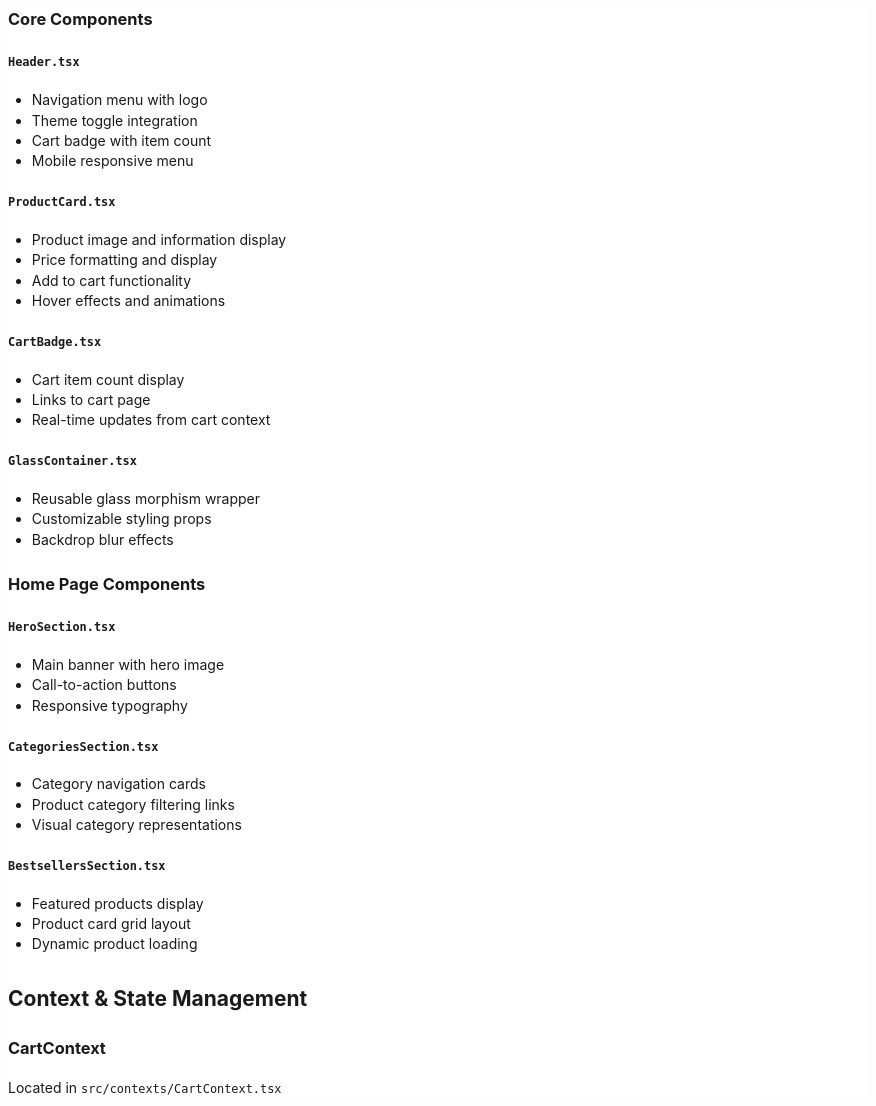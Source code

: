 ### Core Components

#### `Header.tsx`

- Navigation menu with logo
- Theme toggle integration
- Cart badge with item count
- Mobile responsive menu

#### `ProductCard.tsx`

- Product image and information display
- Price formatting and display
- Add to cart functionality
- Hover effects and animations

#### `CartBadge.tsx`

- Cart item count display
- Links to cart page
- Real-time updates from cart context

#### `GlassContainer.tsx`

- Reusable glass morphism wrapper
- Customizable styling props
- Backdrop blur effects

### Home Page Components

#### `HeroSection.tsx`

- Main banner with hero image
- Call-to-action buttons
- Responsive typography

#### `CategoriesSection.tsx`

- Category navigation cards
- Product category filtering links
- Visual category representations

#### `BestsellersSection.tsx`

- Featured products display
- Product card grid layout
- Dynamic product loading

## Context & State Management

### CartContext

Located in `src/contexts/CartContext.tsx`

